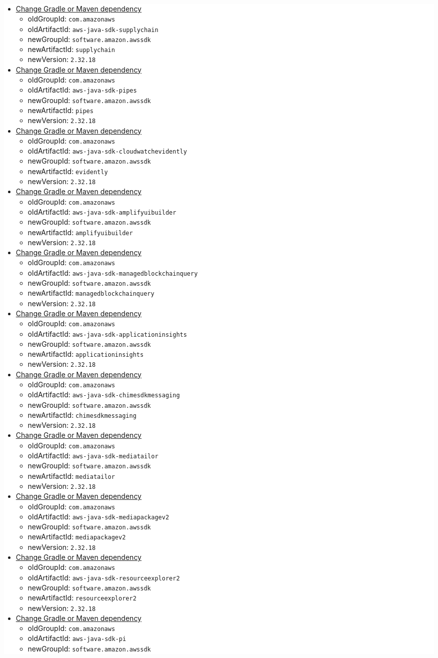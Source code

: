 * [Change Gradle or Maven dependency](../../../../java/dependencies/changedependency)
  * oldGroupId: `com.amazonaws`
  * oldArtifactId: `aws-java-sdk-supplychain`
  * newGroupId: `software.amazon.awssdk`
  * newArtifactId: `supplychain`
  * newVersion: `2.32.18`
* [Change Gradle or Maven dependency](../../../../java/dependencies/changedependency)
  * oldGroupId: `com.amazonaws`
  * oldArtifactId: `aws-java-sdk-pipes`
  * newGroupId: `software.amazon.awssdk`
  * newArtifactId: `pipes`
  * newVersion: `2.32.18`
* [Change Gradle or Maven dependency](../../../../java/dependencies/changedependency)
  * oldGroupId: `com.amazonaws`
  * oldArtifactId: `aws-java-sdk-cloudwatchevidently`
  * newGroupId: `software.amazon.awssdk`
  * newArtifactId: `evidently`
  * newVersion: `2.32.18`
* [Change Gradle or Maven dependency](../../../../java/dependencies/changedependency)
  * oldGroupId: `com.amazonaws`
  * oldArtifactId: `aws-java-sdk-amplifyuibuilder`
  * newGroupId: `software.amazon.awssdk`
  * newArtifactId: `amplifyuibuilder`
  * newVersion: `2.32.18`
* [Change Gradle or Maven dependency](../../../../java/dependencies/changedependency)
  * oldGroupId: `com.amazonaws`
  * oldArtifactId: `aws-java-sdk-managedblockchainquery`
  * newGroupId: `software.amazon.awssdk`
  * newArtifactId: `managedblockchainquery`
  * newVersion: `2.32.18`
* [Change Gradle or Maven dependency](../../../../java/dependencies/changedependency)
  * oldGroupId: `com.amazonaws`
  * oldArtifactId: `aws-java-sdk-applicationinsights`
  * newGroupId: `software.amazon.awssdk`
  * newArtifactId: `applicationinsights`
  * newVersion: `2.32.18`
* [Change Gradle or Maven dependency](../../../../java/dependencies/changedependency)
  * oldGroupId: `com.amazonaws`
  * oldArtifactId: `aws-java-sdk-chimesdkmessaging`
  * newGroupId: `software.amazon.awssdk`
  * newArtifactId: `chimesdkmessaging`
  * newVersion: `2.32.18`
* [Change Gradle or Maven dependency](../../../../java/dependencies/changedependency)
  * oldGroupId: `com.amazonaws`
  * oldArtifactId: `aws-java-sdk-mediatailor`
  * newGroupId: `software.amazon.awssdk`
  * newArtifactId: `mediatailor`
  * newVersion: `2.32.18`
* [Change Gradle or Maven dependency](../../../../java/dependencies/changedependency)
  * oldGroupId: `com.amazonaws`
  * oldArtifactId: `aws-java-sdk-mediapackagev2`
  * newGroupId: `software.amazon.awssdk`
  * newArtifactId: `mediapackagev2`
  * newVersion: `2.32.18`
* [Change Gradle or Maven dependency](../../../../java/dependencies/changedependency)
  * oldGroupId: `com.amazonaws`
  * oldArtifactId: `aws-java-sdk-resourceexplorer2`
  * newGroupId: `software.amazon.awssdk`
  * newArtifactId: `resourceexplorer2`
  * newVersion: `2.32.18`
* [Change Gradle or Maven dependency](../../../../java/dependencies/changedependency)
  * oldGroupId: `com.amazonaws`
  * oldArtifactId: `aws-java-sdk-pi`
  * newGroupId: `software.amazon.awssdk`